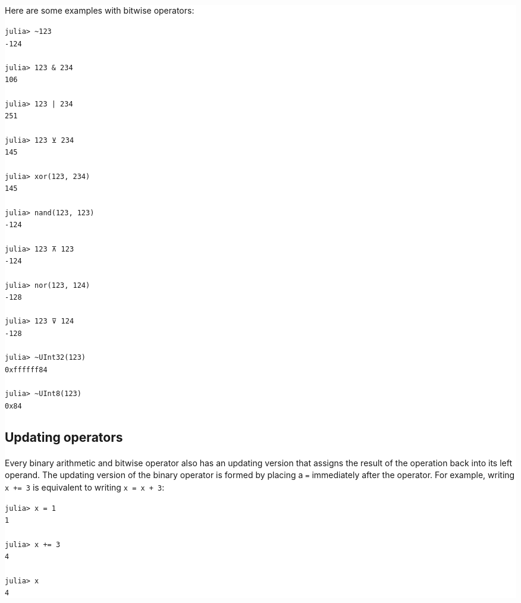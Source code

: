 Here are some examples with bitwise operators:

```jldoctest
julia> ~123
-124

julia> 123 & 234
106

julia> 123 | 234
251

julia> 123 ⊻ 234
145

julia> xor(123, 234)
145

julia> nand(123, 123)
-124

julia> 123 ⊼ 123
-124

julia> nor(123, 124)
-128

julia> 123 ⊽ 124
-128

julia> ~UInt32(123)
0xffffff84

julia> ~UInt8(123)
0x84
```

## Updating operators

Every binary arithmetic and bitwise operator also has an updating version that assigns the result
of the operation back into its left operand. The updating version of the binary operator is formed
by placing a `=` immediately after the operator. For example, writing `x += 3` is equivalent to
writing `x = x + 3`:

```jldoctest
julia> x = 1
1

julia> x += 3
4

julia> x
4
```
